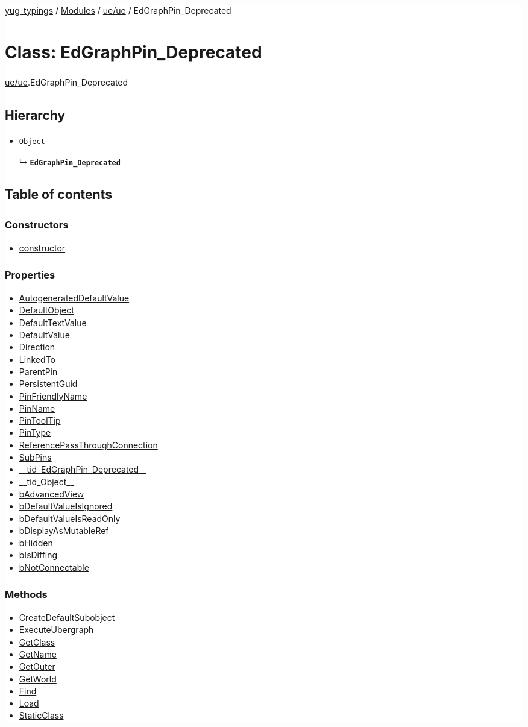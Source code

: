 [yug_typings](../README.md) / [Modules](../modules.md) / [ue/ue](../modules/ue_ue.md) / EdGraphPin\_Deprecated

# Class: EdGraphPin\_Deprecated

[ue/ue](../modules/ue_ue.md).EdGraphPin_Deprecated

## Hierarchy

- [`Object`](ue_ue.Object.md)

  ↳ **`EdGraphPin_Deprecated`**

## Table of contents

### Constructors

- [constructor](ue_ue.EdGraphPin_Deprecated.md#constructor)

### Properties

- [AutogeneratedDefaultValue](ue_ue.EdGraphPin_Deprecated.md#autogenerateddefaultvalue)
- [DefaultObject](ue_ue.EdGraphPin_Deprecated.md#defaultobject)
- [DefaultTextValue](ue_ue.EdGraphPin_Deprecated.md#defaulttextvalue)
- [DefaultValue](ue_ue.EdGraphPin_Deprecated.md#defaultvalue)
- [Direction](ue_ue.EdGraphPin_Deprecated.md#direction)
- [LinkedTo](ue_ue.EdGraphPin_Deprecated.md#linkedto)
- [ParentPin](ue_ue.EdGraphPin_Deprecated.md#parentpin)
- [PersistentGuid](ue_ue.EdGraphPin_Deprecated.md#persistentguid)
- [PinFriendlyName](ue_ue.EdGraphPin_Deprecated.md#pinfriendlyname)
- [PinName](ue_ue.EdGraphPin_Deprecated.md#pinname)
- [PinToolTip](ue_ue.EdGraphPin_Deprecated.md#pintooltip)
- [PinType](ue_ue.EdGraphPin_Deprecated.md#pintype)
- [ReferencePassThroughConnection](ue_ue.EdGraphPin_Deprecated.md#referencepassthroughconnection)
- [SubPins](ue_ue.EdGraphPin_Deprecated.md#subpins)
- [\_\_tid\_EdGraphPin\_Deprecated\_\_](ue_ue.EdGraphPin_Deprecated.md#__tid_edgraphpin_deprecated__)
- [\_\_tid\_Object\_\_](ue_ue.EdGraphPin_Deprecated.md#__tid_object__)
- [bAdvancedView](ue_ue.EdGraphPin_Deprecated.md#badvancedview)
- [bDefaultValueIsIgnored](ue_ue.EdGraphPin_Deprecated.md#bdefaultvalueisignored)
- [bDefaultValueIsReadOnly](ue_ue.EdGraphPin_Deprecated.md#bdefaultvalueisreadonly)
- [bDisplayAsMutableRef](ue_ue.EdGraphPin_Deprecated.md#bdisplayasmutableref)
- [bHidden](ue_ue.EdGraphPin_Deprecated.md#bhidden)
- [bIsDiffing](ue_ue.EdGraphPin_Deprecated.md#bisdiffing)
- [bNotConnectable](ue_ue.EdGraphPin_Deprecated.md#bnotconnectable)

### Methods

- [CreateDefaultSubobject](ue_ue.EdGraphPin_Deprecated.md#createdefaultsubobject)
- [ExecuteUbergraph](ue_ue.EdGraphPin_Deprecated.md#executeubergraph)
- [GetClass](ue_ue.EdGraphPin_Deprecated.md#getclass)
- [GetName](ue_ue.EdGraphPin_Deprecated.md#getname)
- [GetOuter](ue_ue.EdGraphPin_Deprecated.md#getouter)
- [GetWorld](ue_ue.EdGraphPin_Deprecated.md#getworld)
- [Find](ue_ue.EdGraphPin_Deprecated.md#find)
- [Load](ue_ue.EdGraphPin_Deprecated.md#load)
- [StaticClass](ue_ue.EdGraphPin_Deprecated.md#staticclass)
